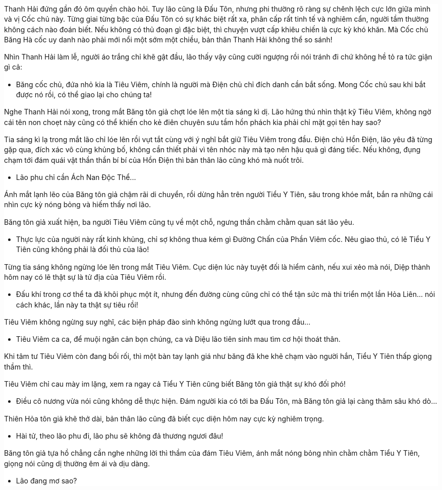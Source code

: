 Thanh Hải đứng gần đó ôm quyền chào hỏi. Tuy lão cũng là Đấu Tôn, nhưng phi thường rõ ràng sự chênh lệch cực lớn giữa mình và vị Cốc chủ này. Từng giai từng bậc của Đấu Tôn có sự khác biệt rất xa, phân cấp rất tinh tế và nghiêm cẩn, người tầm thường không cách nào đoán biết. Nếu không có thủ đoạn gì đặc biệt, thì chuyện vượt cấp khiêu chiến là cực kỳ khó khăn. Mà Cốc chủ Băng Hà cốc uy danh nào phải mới nổi một sớm một chiều, bản thân Thanh Hải không thể so sánh!

Nhìn Thanh Hải làm lễ, người áo trắng chỉ khẽ gật đầu, lão thấy vậy cũng cười ngượng rồi nói tránh đi chứ không hề tỏ ra tức giận gì cả:

- Băng cốc chủ, đứa nhỏ kia là Tiêu Viêm, chính là người mà Điện chủ chỉ đích danh cần bắt sống. Mong Cốc chủ sau khi bắt được nó rồi, có thể giao lại cho chúng ta!

Nghe Thanh Hải nói xong, trong mắt Băng tôn giả chợt lóe lên một tia sáng kì dị. Lão hứng thú nhìn thật kỹ Tiêu Viêm, không ngờ cái tên non choẹt này cũng có thể khiến cho kẻ điên chuyên sưu tầm hồn phách kia phải chỉ mặt gọi tên hay sao?

Tia sáng kì lạ trong mắt lão chỉ lóe lên rồi vụt tắt cùng với ý nghĩ bắt giữ Tiêu Viêm trong đầu. Điện chủ Hồn Điện, lão yêu đã từng gặp qua, đích xác vô cùng khủng bố, không cần thiết phải vì tên nhóc này mà tạo nên hậu quả gì đáng tiếc. Nếu không, đụng chạm tới đám quái vật thần thần bí bí của Hồn Điện thì bản thân lão cũng khó mà nuốt trôi.

- Lão phu chỉ cần Ách Nan Độc Thể...

Ánh mắt lạnh lẽo của Băng tôn giả chậm rãi di chuyển, rồi dừng hẳn trên người Tiểu Y Tiên, sâu trong khóe mắt, bắn ra những cái nhìn cực kỳ nóng bỏng và hiếm thấy nơi lão.

Băng tôn giả xuất hiện, ba người Tiêu Viêm cũng tụ về một chỗ, ngưng thần chằm chằm quan sát lão yêu.

- Thực lực của người này rất kinh khủng, chỉ sợ không thua kém gì Đường Chấn của Phần Viêm cốc. Nêu giao thủ, có lẽ Tiểu Y Tiên cũng không phải là đối thủ của lão!

Từng tia sáng không ngừng lóe lên trong mắt Tiêu Viêm. Cục diện lúc này tuyệt đối là hiểm cảnh, nếu xui xẻo mà nói, Diệp thành hôm nay có lẽ thật sự là tử địa của Tiêu Viêm rồi.

- Đấu khí trong cơ thể ta đã khôi phục một ít, nhưng đến đường cùng cũng chỉ có thể tận sức mà thi triển một lần Hỏa Liên... nói cách khác, lần này ta thật sự tiêu rồi!

Tiêu Viêm không ngừng suy nghĩ, các biện pháp đào sinh không ngừng lướt qua trong đầu...

- Tiêu Viêm ca ca, để muội ngăn cản bọn chúng, ca và Diệu lão tiên sinh mau tìm cơ hội thoát thân.

Khi tâm tư Tiêu Viêm còn đang bối rối, thì một bàn tay lạnh giá như băng đã khe khẽ chạm vào người hắn, Tiểu Y Tiên thấp giọng thầm thì.

Tiêu Viêm chỉ cau mày im lặng, xem ra ngay cả Tiểu Y Tiên cũng biết Băng tôn giả thật sự khó đối phó!

- Điều cô nương vừa nói cũng không dễ thực hiện. Đám người kia có tới ba Đấu Tôn, mà Băng tôn giả lại càng thâm sâu khó dò...

Thiên Hỏa tôn giả khẽ thở dài, bản thân lão cũng đã biết cục diện hôm nay cực kỳ nghiêm trọng.

- Hài tử, theo lão phu đi, lão phu sẽ không đả thương ngươi đâu!

Băng tôn giả tựa hồ chẳng cần nghe những lời thì thầm của đám Tiêu Viêm, ánh mắt nóng bỏng nhìn chằm chằm Tiểu Y Tiên, giọng nói cũng dị thường êm ái và dịu dàng.

- Lão đang mơ sao?
